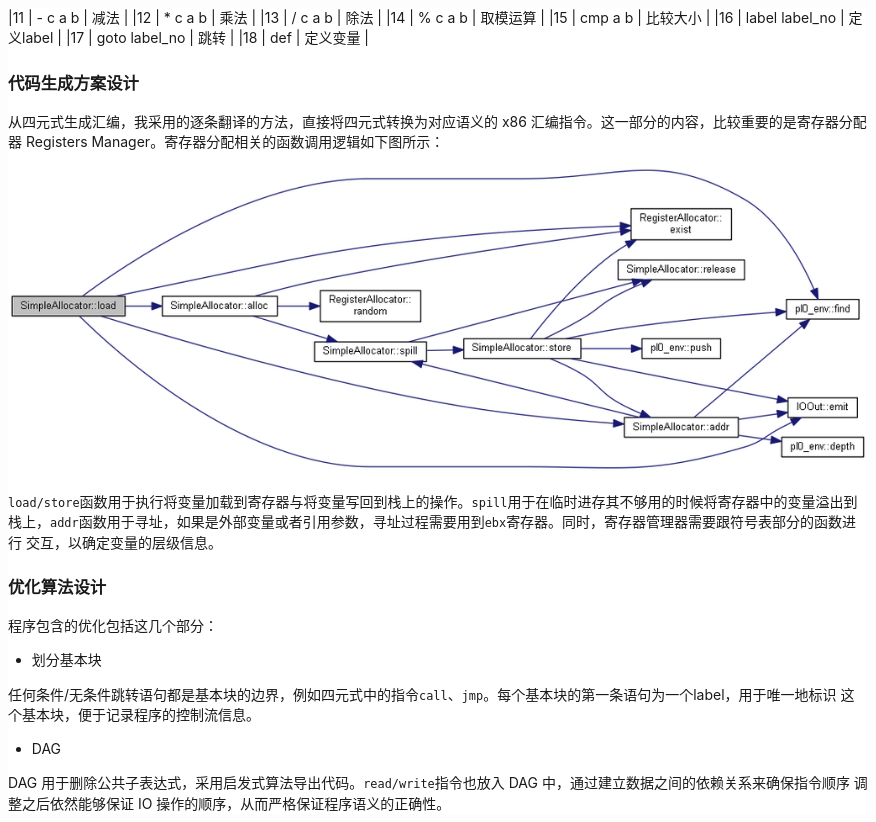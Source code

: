 |11     | - c a b                       | 减法             |
|12     | * c a b                       | 乘法             |
|13     | / c a b                       | 除法             |
|14     | % c a b                       | 取模运算          |
|15     | cmp a b                       | 比较大小          |
|16     | label label_no                | 定义label         |
|17     | goto label_no                 | 跳转             |
|18     | def                           | 定义变量          |

### 代码生成方案设计

从四元式生成汇编，我采用的逐条翻译的方法，直接将四元式转换为对应语义的 x86 汇编指令。这一部分的内容，比较重要的是寄存器分配器 Registers Manager。寄存器分配相关的函数调用逻辑如下图所示：

![Registers Manager](register.png)

`load/store`函数用于执行将变量加载到寄存器与将变量写回到栈上的操作。`spill`用于在临时进存其不够用的时候将寄存器中的变量溢出到
栈上，`addr`函数用于寻址，如果是外部变量或者引用参数，寻址过程需要用到`ebx`寄存器。同时，寄存器管理器需要跟符号表部分的函数进行
交互，以确定变量的层级信息。

### 优化算法设计

程序包含的优化包括这几个部分：

+ 划分基本块

任何条件/无条件跳转语句都是基本块的边界，例如四元式中的指令`call`、`jmp`。每个基本块的第一条语句为一个label，用于唯一地标识
这个基本块，便于记录程序的控制流信息。

+ DAG 

DAG 用于删除公共子表达式，采用启发式算法导出代码。`read/write`指令也放入 DAG 中，通过建立数据之间的依赖关系来确保指令顺序
调整之后依然能够保证 IO 操作的顺序，从而严格保证程序语义的正确性。
